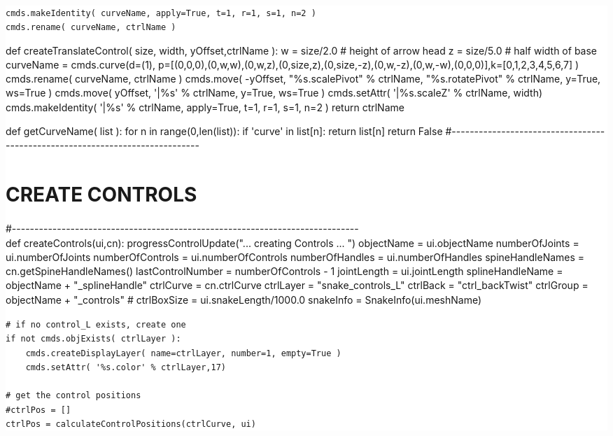     cmds.makeIdentity( curveName, apply=True, t=1, r=1, s=1, n=2 )
    cmds.rename( curveName, ctrlName )
                        
def createTranslateControl( size, width, yOffset,ctrlName ):
    w = size/2.0     # height of arrow head
    z = size/5.0     # half width of base
    curveName = cmds.curve(d=(1), p=[(0,0,0),(0,w,w),(0,w,z),(0,size,z),(0,size,-z),(0,w,-z),(0,w,-w),(0,0,0)],k=[0,1,2,3,4,5,6,7] )
    cmds.rename( curveName, ctrlName ) 
    cmds.move( -yOffset, "%s.scalePivot" % ctrlName, "%s.rotatePivot" % ctrlName, y=True, ws=True )
    cmds.move( yOffset, '|%s' % ctrlName, y=True, ws=True )
    cmds.setAttr( '|%s.scaleZ' % ctrlName, width)
    cmds.makeIdentity( '|%s' % ctrlName, apply=True, t=1, r=1, s=1, n=2 )
    return ctrlName     
        
def getCurveName( list ):
    for n in range(0,len(list)):
        if 'curve' in list[n]:
            return list[n]
    return False
#-----------------------------------------------------------------------------     
# CREATE CONTROLS    
#-----------------------------------------------------------------------------   
def createControls(ui,cn):
    progressControlUpdate("... creating Controls ... ")
    objectName = ui.objectName
    numberOfJoints = ui.numberOfJoints
    numberOfControls = ui.numberOfControls
    numberOfHandles = ui.numberOfHandles
    spineHandleNames = cn.getSpineHandleNames()
    lastControlNumber = numberOfControls - 1
    jointLength = ui.jointLength
    splineHandleName = objectName + "_splineHandle"
    ctrlCurve = cn.ctrlCurve
    ctrlLayer = "snake_controls_L"
    ctrlBack = "ctrl_backTwist"
    ctrlGroup = objectName + "_controls"
    # ctrlBoxSize = ui.snakeLength/1000.0
    snakeInfo = SnakeInfo(ui.meshName)
   
    # if no control_L exists, create one
    if not cmds.objExists( ctrlLayer ):
        cmds.createDisplayLayer( name=ctrlLayer, number=1, empty=True )
        cmds.setAttr( '%s.color' % ctrlLayer,17)

    # get the control positions
    #ctrlPos = []
    ctrlPos = calculateControlPositions(ctrlCurve, ui)
